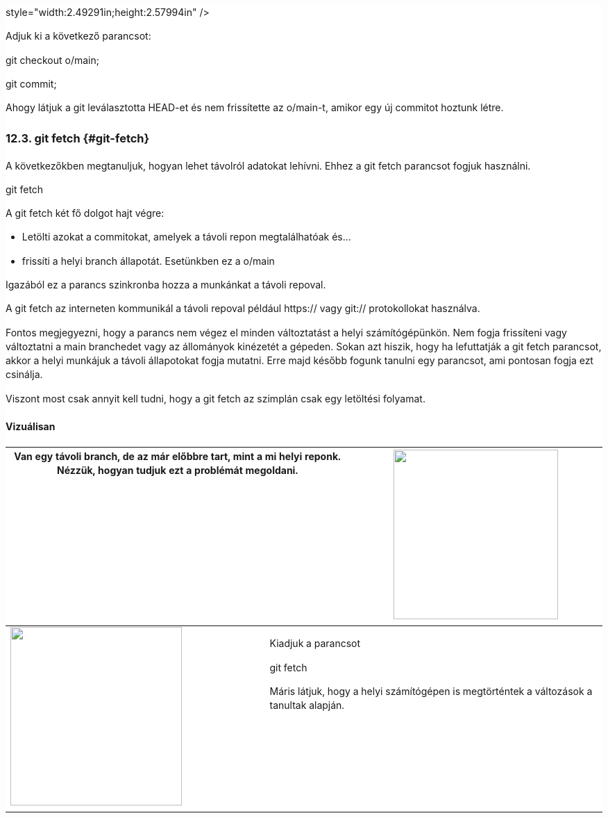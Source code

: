 style="width:2.49291in;height:2.57994in" /></td>
<td colspan="2"><p>Adjuk ki a következő parancsot:</p>
<p>git checkout o/main;</p>
<p>git commit;</p>
<p>Ahogy látjuk a git leválasztotta HEAD-et és nem frissítette az
o/main-t, amikor egy új commitot hoztunk létre.</p></td>
</tr>
</tbody>
</table>

### 12.3. git fetch {#git-fetch}

A következőkben megtanuljuk, hogyan lehet távolról adatokat lehívni.
Ehhez a git fetch parancsot fogjuk használni.

git fetch

A git fetch két fő dolgot hajt végre:

- Letölti azokat a commitokat, amelyek a távoli repon megtalálhatóak
  és...

- frissíti a helyi branch állapotát. Esetünkben ez a o/main

Igazából ez a parancs szinkronba hozza a munkánkat a távoli repoval.

A git fetch az interneten kommunikál a távoli repoval például https://
vagy git:// protokollokat használva.

Fontos megjegyezni, hogy a parancs nem végez el minden változtatást a
helyi számítógépünkön. Nem fogja frissíteni vagy változtatni a main
branchedet vagy az állományok kinézetét a gépeden. Sokan azt hiszik,
hogy ha lefuttatják a git fetch parancsot, akkor a helyi munkájuk a
távoli állapotokat fogja mutatni. Erre majd később fogunk tanulni egy
parancsot, ami pontosan fogja ezt csinálja.

Viszont most csak annyit kell tudni, hogy a git fetch az szimplán csak
egy letöltési folyamat.

#### Vizuálisan

<table>
<colgroup>
<col style="width: 43%" />
<col style="width: 14%" />
<col style="width: 42%" />
</colgroup>
<thead>
<tr class="header">
<th colspan="2">Van egy távoli branch, de az már előbbre tart, mint a mi
helyi reponk. Nézzük, hogyan tudjuk ezt a problémát megoldani.</th>
<th><img src="media/image87.png"
style="width:2.46467in;height:2.53824in" /></th>
</tr>
</thead>
<tbody>
<tr class="odd">
<td><img src="media/image88.png"
style="width:2.57221in;height:2.67536in" /></td>
<td colspan="2"><p>Kiadjuk a parancsot</p>
<p>git fetch</p>
<p>Máris látjuk, hogy a helyi számítógépen is megtörténtek a változások
a tanultak alapján.</p></td>
</tr>
</tbody>
</table>
